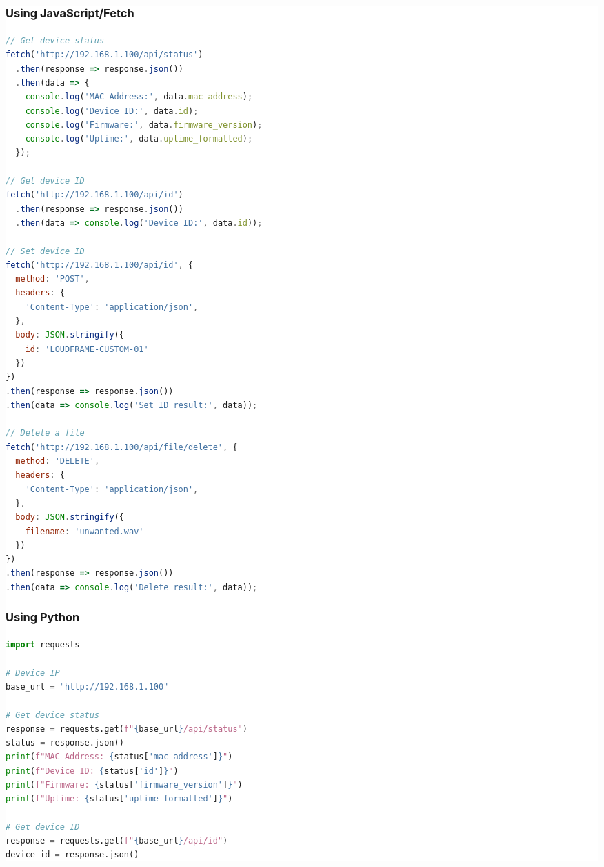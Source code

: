 ### Using JavaScript/Fetch

```javascript
// Get device status
fetch('http://192.168.1.100/api/status')
  .then(response => response.json())
  .then(data => {
    console.log('MAC Address:', data.mac_address);
    console.log('Device ID:', data.id);
    console.log('Firmware:', data.firmware_version);
    console.log('Uptime:', data.uptime_formatted);
  });

// Get device ID
fetch('http://192.168.1.100/api/id')
  .then(response => response.json())
  .then(data => console.log('Device ID:', data.id));

// Set device ID
fetch('http://192.168.1.100/api/id', {
  method: 'POST',
  headers: {
    'Content-Type': 'application/json',
  },
  body: JSON.stringify({
    id: 'LOUDFRAME-CUSTOM-01'
  })
})
.then(response => response.json())
.then(data => console.log('Set ID result:', data));

// Delete a file
fetch('http://192.168.1.100/api/file/delete', {
  method: 'DELETE',
  headers: {
    'Content-Type': 'application/json',
  },
  body: JSON.stringify({
    filename: 'unwanted.wav'
  })
})
.then(response => response.json())
.then(data => console.log('Delete result:', data));
```

### Using Python

```python
import requests

# Device IP
base_url = "http://192.168.1.100"

# Get device status
response = requests.get(f"{base_url}/api/status")
status = response.json()
print(f"MAC Address: {status['mac_address']}")
print(f"Device ID: {status['id']}")
print(f"Firmware: {status['firmware_version']}")
print(f"Uptime: {status['uptime_formatted']}")

# Get device ID
response = requests.get(f"{base_url}/api/id")
device_id = response.json()
```